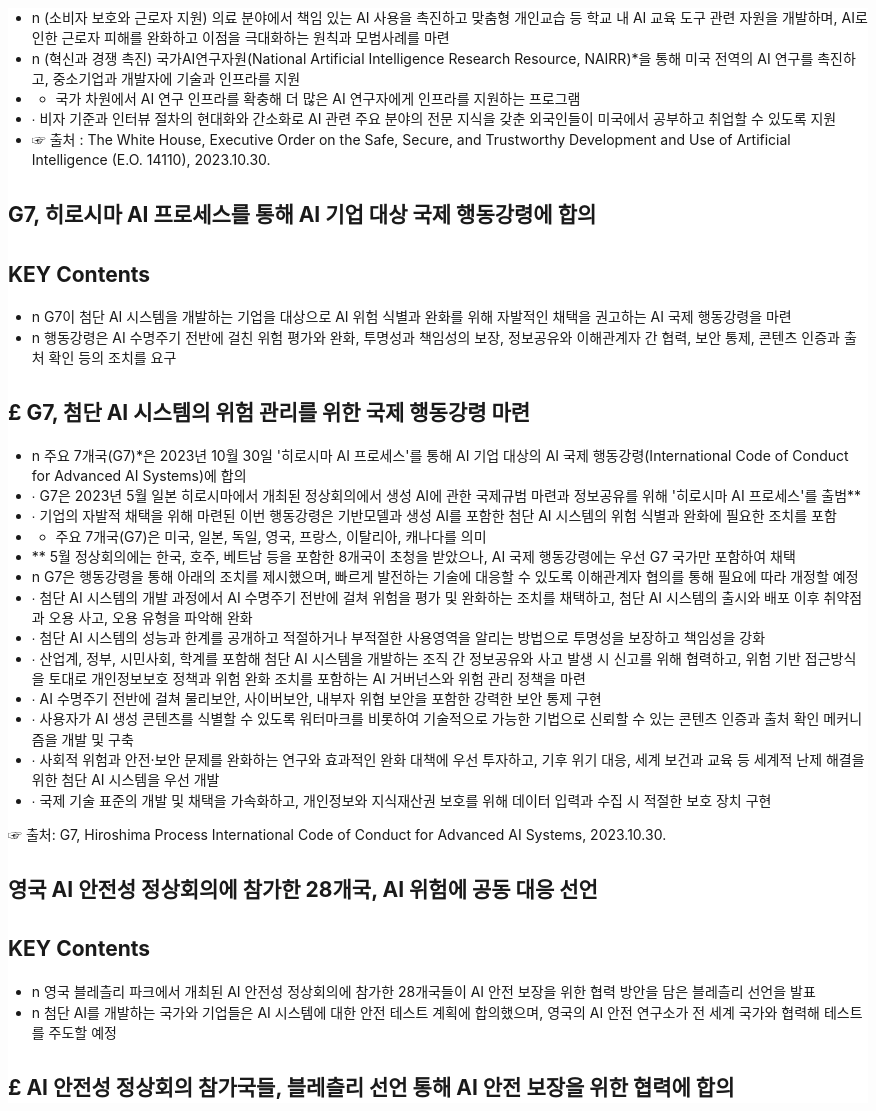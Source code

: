 - n (소비자 보호와 근로자 지원) 의료 분야에서 책임 있는 AI 사용을 촉진하고 맞춤형 개인교습 등 학교 내 AI 교육 도구 관련 자원을 개발하며, AI로 인한 근로자 피해를 완화하고 이점을 극대화하는 원칙과 모범사례를 마련
- n (혁신과 경쟁 촉진) 국가AI연구자원(National Artificial Intelligence Research Resource, NAIRR)*을 통해 미국 전역의 AI 연구를 촉진하고, 중소기업과 개발자에 기술과 인프라를 지원
- *  국가  차원에서 AI  연구  인프라를 확충해 더 많은 AI 연구자에게 인프라를 지원하는 프로그램
- ∙ 비자 기준과 인터뷰 절차의 현대화와 간소화로 AI 관련 주요 분야의 전문 지식을 갖춘 외국인들이 미국에서 공부하고 취업할 수 있도록 지원
- ☞ 출처 : The White House, Executive Order on the Safe, Secure, and Trustworthy Development and Use of Artificial Intelligence (E.O. 14110), 2023.10.30.

## G7,  히로시마  AI  프로세스를  통해  AI  기업  대상  국제  행동강령에  합의

## KEY Contents

- n G7이  첨단  AI  시스템을  개발하는  기업을  대상으로  AI  위험  식별과  완화를  위해  자발적인 채택을 권고하는 AI 국제 행동강령을 마련
- n 행동강령은 AI 수명주기 전반에 걸친 위험 평가와 완화, 투명성과 책임성의 보장, 정보공유와 이해관계자 간 협력, 보안 통제, 콘텐츠 인증과 출처 확인 등의 조치를 요구

## £ G7,  첨단  AI  시스템의  위험  관리를  위한  국제  행동강령  마련

- n 주요 7개국(G7)*은 2023년 10월 30일 '히로시마 AI 프로세스'를 통해 AI 기업 대상의 AI 국제 행동강령(International  Code  of  Conduct  for  Advanced  AI  Systems)에  합의
- ∙ G7은  2023년  5월  일본  히로시마에서  개최된  정상회의에서  생성  AI에  관한  국제규범  마련과 정보공유를 위해 '히로시마 AI 프로세스'를 출범**
- ∙ 기업의 자발적 채택을 위해 마련된 이번 행동강령은 기반모델과 생성 AI를 포함한 첨단 AI 시스템의 위험 식별과 완화에 필요한 조치를 포함
- *  주요  7개국(G7)은  미국,  일본,  독일,  영국,  프랑스,  이탈리아,  캐나다를  의미
- **  5월  정상회의에는 한국, 호주, 베트남 등을 포함한 8개국이 초청을 받았으나, AI 국제 행동강령에는 우선 G7 국가만 포함하여 채택
- n G7은 행동강령을 통해 아래의 조치를 제시했으며, 빠르게 발전하는 기술에 대응할 수 있도록 이해관계자 협의를 통해 필요에 따라 개정할 예정
- ∙ 첨단 AI 시스템의 개발 과정에서 AI 수명주기 전반에 걸쳐 위험을 평가 및 완화하는 조치를 채택하고, 첨단 AI 시스템의 출시와 배포 이후 취약점과 오용 사고, 오용 유형을 파악해 완화
- ∙ 첨단 AI 시스템의 성능과 한계를 공개하고 적절하거나 부적절한 사용영역을 알리는 방법으로 투명성을 보장하고 책임성을 강화
- ∙ 산업계, 정부, 시민사회, 학계를 포함해 첨단 AI 시스템을 개발하는 조직 간 정보공유와 사고 발생 시 신고를 위해 협력하고, 위험 기반 접근방식을 토대로 개인정보보호 정책과 위험 완화 조치를 포함하는 AI 거버넌스와 위험 관리 정책을 마련
- ∙ AI 수명주기 전반에 걸쳐 물리보안, 사이버보안, 내부자 위협 보안을 포함한 강력한 보안 통제 구현
- ∙ 사용자가 AI  생성  콘텐츠를  식별할  수  있도록  워터마크를  비롯하여  기술적으로  가능한  기법으로 신뢰할 수 있는 콘텐츠 인증과 출처 확인 메커니즘을 개발 및 구축
- ∙ 사회적 위험과 안전·보안 문제를 완화하는 연구와 효과적인 완화 대책에 우선 투자하고, 기후 위기 대응, 세계 보건과 교육 등 세계적 난제 해결을 위한 첨단 AI 시스템을 우선 개발
- ∙ 국제 기술 표준의 개발 및 채택을 가속화하고, 개인정보와 지식재산권 보호를 위해 데이터 입력과 수집 시 적절한 보호 장치 구현

☞ 출처: G7, Hiroshima Process International Code of Conduct for Advanced AI Systems, 2023.10.30.

## 영국 AI 안전성 정상회의에 참가한 28개국, AI 위험에 공동 대응 선언

## KEY Contents

- n 영국 블레츨리 파크에서 개최된 AI 안전성 정상회의에 참가한 28개국들이 AI 안전 보장을 위한 협력 방안을 담은 블레츨리 선언을 발표
- n 첨단  AI를  개발하는  국가와  기업들은  AI  시스템에  대한  안전  테스트  계획에  합의했으며, 영국의 AI 안전 연구소가 전 세계 국가와 협력해 테스트를 주도할 예정

## £ AI  안전성  정상회의  참가국들,  블레츨리 선언 통해 AI 안전 보장을 위한 협력에 합의
